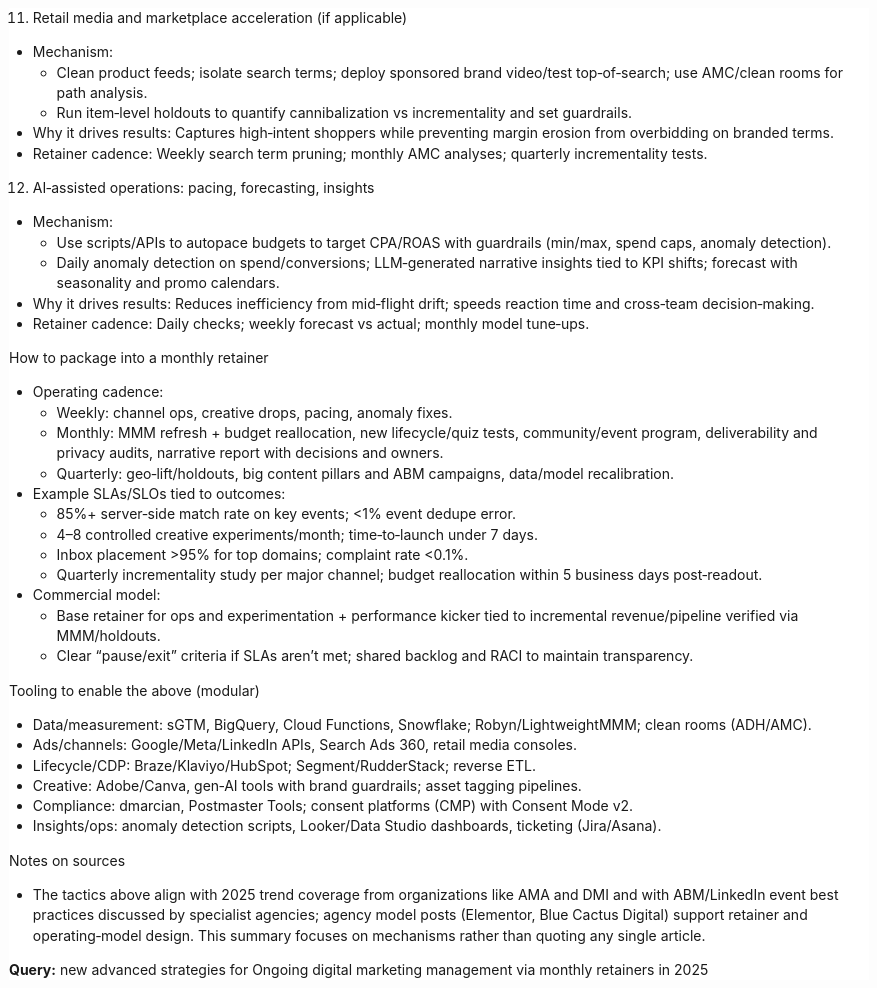11) Retail media and marketplace acceleration (if applicable)
- Mechanism:
  - Clean product feeds; isolate search terms; deploy sponsored brand video/test top‑of‑search; use AMC/clean rooms for path analysis.
  - Run item‑level holdouts to quantify cannibalization vs incrementality and set guardrails.
- Why it drives results: Captures high‑intent shoppers while preventing margin erosion from overbidding on branded terms.
- Retainer cadence: Weekly search term pruning; monthly AMC analyses; quarterly incrementality tests.

12) AI‑assisted operations: pacing, forecasting, insights
- Mechanism:
  - Use scripts/APIs to autopace budgets to target CPA/ROAS with guardrails (min/max, spend caps, anomaly detection).
  - Daily anomaly detection on spend/conversions; LLM‑generated narrative insights tied to KPI shifts; forecast with seasonality and promo calendars.
- Why it drives results: Reduces inefficiency from mid‑flight drift; speeds reaction time and cross‑team decision‑making.
- Retainer cadence: Daily checks; weekly forecast vs actual; monthly model tune‑ups.

How to package into a monthly retainer
- Operating cadence:
  - Weekly: channel ops, creative drops, pacing, anomaly fixes.
  - Monthly: MMM refresh + budget reallocation, new lifecycle/quiz tests, community/event program, deliverability and privacy audits, narrative report with decisions and owners.
  - Quarterly: geo‑lift/holdouts, big content pillars and ABM campaigns, data/model recalibration.
- Example SLAs/SLOs tied to outcomes:
  - 85%+ server‑side match rate on key events; <1% event dedupe error.
  - 4–8 controlled creative experiments/month; time‑to‑launch under 7 days.
  - Inbox placement >95% for top domains; complaint rate <0.1%.
  - Quarterly incrementality study per major channel; budget reallocation within 5 business days post‑readout.
- Commercial model:
  - Base retainer for ops and experimentation + performance kicker tied to incremental revenue/pipeline verified via MMM/holdouts.
  - Clear “pause/exit” criteria if SLAs aren’t met; shared backlog and RACI to maintain transparency.

Tooling to enable the above (modular)
- Data/measurement: sGTM, BigQuery, Cloud Functions, Snowflake; Robyn/LightweightMMM; clean rooms (ADH/AMC).
- Ads/channels: Google/Meta/LinkedIn APIs, Search Ads 360, retail media consoles.
- Lifecycle/CDP: Braze/Klaviyo/HubSpot; Segment/RudderStack; reverse ETL.
- Creative: Adobe/Canva, gen‑AI tools with brand guardrails; asset tagging pipelines.
- Compliance: dmarcian, Postmaster Tools; consent platforms (CMP) with Consent Mode v2.
- Insights/ops: anomaly detection scripts, Looker/Data Studio dashboards, ticketing (Jira/Asana).

Notes on sources
- The tactics above align with 2025 trend coverage from organizations like AMA and DMI and with ABM/LinkedIn event best practices discussed by specialist agencies; agency model posts (Elementor, Blue Cactus Digital) support retainer and operating‑model design. This summary focuses on mechanisms rather than quoting any single article.

**Query:** new advanced strategies for Ongoing digital marketing management via monthly retainers in 2025
